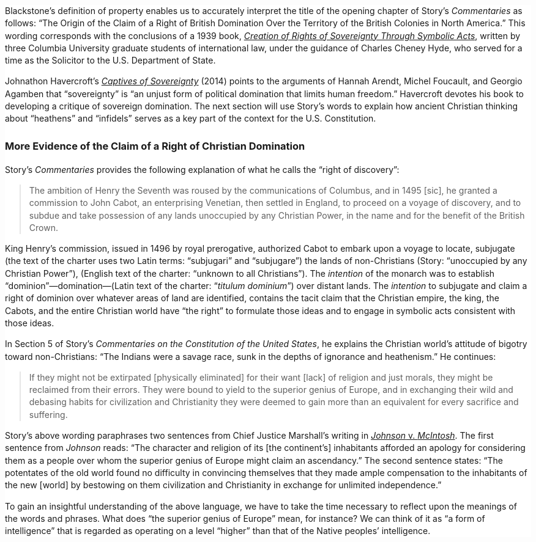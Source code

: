 Blackstone’s definition of property enables us to accurately interpret the title of the opening chapter of Story’s _Commentaries_ as follows: “The Origin of the Claim of a Right of British Domination Over the Territory of the British Colonies in North America.” This wording corresponds with the conclusions of a 1939 book, [_Creation of Rights of Sovereignty Through Symbolic Acts_](https://books.google.com/books/about/Creation_of_Rights_of_Sovereignty_Throug.html?id=H5yPAAAAMAAJ), written by three Columbia University graduate students of international law, under the guidance of Charles Cheney Hyde, who served for a time as the Solicitor to the U.S. Department of State.

Johnathon Havercroft’s [_Captives of Sovereignty_](https://www.worldcat.org/title/captives-of-sovereignty/oclc/1105491911) (2014) points to the arguments of Hannah Arendt, Michel Foucault, and Georgio Agamben that “sovereignty” is “an unjust form of political domination that limits human freedom.” Havercroft devotes his book to developing a critique of sovereign domination. The next section will use Story’s words to explain how ancient Christian thinking about “heathens” and “infidels” serves as a key part of the context for the U.S. Constitution.

### More Evidence of the Claim of a Right of Christian Domination

Story’s _Commentaries_ provides the following explanation of what he calls the “right of discovery”:

> The ambition of Henry the Seventh was roused by the communications of Columbus, and in 1495 \[sic\], he granted a commission to John Cabot, an enterprising Venetian, then settled in England, to proceed on a voyage of discovery, and to subdue and take possession of any lands unoccupied by any Christian Power, in the name and for the benefit of the British Crown.

King Henry’s commission, issued in 1496 by royal prerogative, authorized Cabot to embark upon a voyage to locate, subjugate (the text of the charter uses two Latin terms: “subjugari” and “subjugare”) the lands of non-Christians (Story: “unoccupied by any Christian Power”), (English text of the charter: “unknown to all Christians”). The _intention_ of the monarch was to establish “dominion”—domination—(Latin text of the charter: “_titulum dominium_”) over distant lands. The _intention_ to subjugate and claim a right of dominion over whatever areas of land are identified, contains the tacit claim that the Christian empire, the king, the Cabots, and the entire Christian world have “the right” to formulate those ideas and to engage in symbolic acts consistent with those ideas.

In Section 5 of Story’s _Commentaries on the Constitution of the United States_, he explains the Christian world’s attitude of bigotry toward non-Christians: “The Indians were a savage race, sunk in the depths of ignorance and heathenism.” He continues:

> If they might not be extirpated \[physically eliminated\] for their want \[lack\] of religion and just morals, they might be reclaimed from their errors. They were bound to yield to the superior genius of Europe, and in exchanging their wild and debasing habits for civilization and Christianity they were deemed to gain more than an equivalent for every sacrifice and suffering.

Story’s above wording paraphrases two sentences from Chief Justice Marshall’s writing in [_Johnson_ v. _McIntosh_](https://doctrineofdiscovery.org/johnson-v-mcintosh/). The first sentence from _Johnson_ reads: “The character and religion of its \[the continent’s\] inhabitants afforded an apology for considering them as a people over whom the superior genius of Europe might claim an ascendancy.” The second sentence states: “The potentates of the old world found no difficulty in convincing themselves that they made ample compensation to the inhabitants of the new \[world\] by bestowing on them civilization and Christianity in exchange for unlimited independence.”

To gain an insightful understanding of the above language, we have to take the time necessary to reflect upon the meanings of the words and phrases. What does “the superior genius of Europe” mean, for instance? We can think of it as “a form of intelligence” that is regarded as operating on a level “higher” than that of the Native peoples’ intelligence.

